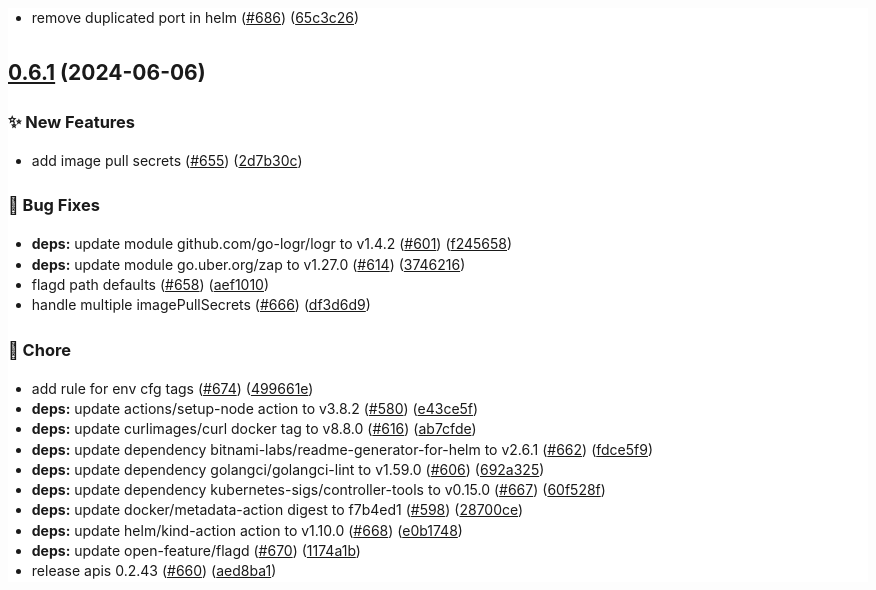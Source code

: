 * remove duplicated port in helm ([#686](https://github.com/open-feature/open-feature-operator/issues/686)) ([65c3c26](https://github.com/open-feature/open-feature-operator/commit/65c3c262110cca3b1d913b680e4b49973ce1a09a))

## [0.6.1](https://github.com/open-feature/open-feature-operator/compare/v0.6.0...v0.6.1) (2024-06-06)


### ✨ New Features

* add image pull secrets ([#655](https://github.com/open-feature/open-feature-operator/issues/655)) ([2d7b30c](https://github.com/open-feature/open-feature-operator/commit/2d7b30c407f5c4d83cdf5bb08ff9de52bcc841a2))


### 🐛 Bug Fixes

* **deps:** update module github.com/go-logr/logr to v1.4.2 ([#601](https://github.com/open-feature/open-feature-operator/issues/601)) ([f245658](https://github.com/open-feature/open-feature-operator/commit/f245658ffbc33db5814798182a1e7d9a538ba4e8))
* **deps:** update module go.uber.org/zap to v1.27.0 ([#614](https://github.com/open-feature/open-feature-operator/issues/614)) ([3746216](https://github.com/open-feature/open-feature-operator/commit/3746216b6e3c7b20dff2788954eb11e94e8a4a34))
* flagd path defaults ([#658](https://github.com/open-feature/open-feature-operator/issues/658)) ([aef1010](https://github.com/open-feature/open-feature-operator/commit/aef1010dff162e8d232942e642c68e3e9ba3f35f))
* handle multiple imagePullSecrets ([#666](https://github.com/open-feature/open-feature-operator/issues/666)) ([df3d6d9](https://github.com/open-feature/open-feature-operator/commit/df3d6d922a262ccfe3082a972a8f3fe495a7d4ca))


### 🧹 Chore

* add rule for env cfg tags ([#674](https://github.com/open-feature/open-feature-operator/issues/674)) ([499661e](https://github.com/open-feature/open-feature-operator/commit/499661e53318f7476e9cb4c9a551eb0c3a626090))
* **deps:** update actions/setup-node action to v3.8.2 ([#580](https://github.com/open-feature/open-feature-operator/issues/580)) ([e43ce5f](https://github.com/open-feature/open-feature-operator/commit/e43ce5f0a6e207b3f03262d29b1ab0a5e6baa817))
* **deps:** update curlimages/curl docker tag to v8.8.0 ([#616](https://github.com/open-feature/open-feature-operator/issues/616)) ([ab7cfde](https://github.com/open-feature/open-feature-operator/commit/ab7cfde2b8bc284f7d67fdc69ff5a7bad6665790))
* **deps:** update dependency bitnami-labs/readme-generator-for-helm to v2.6.1 ([#662](https://github.com/open-feature/open-feature-operator/issues/662)) ([fdce5f9](https://github.com/open-feature/open-feature-operator/commit/fdce5f9a4a4faa5618ffa1bed7f7058d0354e7ad))
* **deps:** update dependency golangci/golangci-lint to v1.59.0 ([#606](https://github.com/open-feature/open-feature-operator/issues/606)) ([692a325](https://github.com/open-feature/open-feature-operator/commit/692a325f70bb902a1b51e44efd5ce004bb832c05))
* **deps:** update dependency kubernetes-sigs/controller-tools to v0.15.0 ([#667](https://github.com/open-feature/open-feature-operator/issues/667)) ([60f528f](https://github.com/open-feature/open-feature-operator/commit/60f528f464141a3c93f15684ca5f7c37213a2b6f))
* **deps:** update docker/metadata-action digest to f7b4ed1 ([#598](https://github.com/open-feature/open-feature-operator/issues/598)) ([28700ce](https://github.com/open-feature/open-feature-operator/commit/28700ce600c74bae921d88ede113313fe9924efb))
* **deps:** update helm/kind-action action to v1.10.0 ([#668](https://github.com/open-feature/open-feature-operator/issues/668)) ([e0b1748](https://github.com/open-feature/open-feature-operator/commit/e0b1748a265a741a17317730dfbb6270f7c43f31))
* **deps:** update open-feature/flagd ([#670](https://github.com/open-feature/open-feature-operator/issues/670)) ([1174a1b](https://github.com/open-feature/open-feature-operator/commit/1174a1b277c1f335b5f73ee76e0c111fd16ace4b))
* release apis 0.2.43 ([#660](https://github.com/open-feature/open-feature-operator/issues/660)) ([aed8ba1](https://github.com/open-feature/open-feature-operator/commit/aed8ba19ffd00f202cdfa980ef063bae49468faa))
